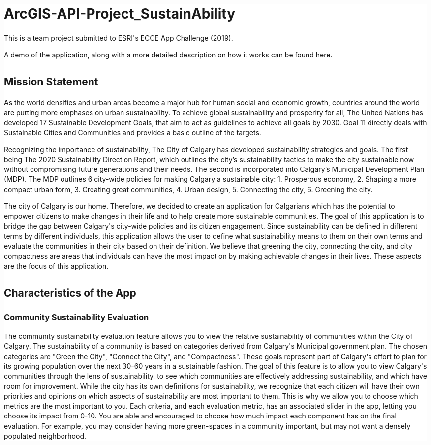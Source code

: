 # ArcGIS-API-Project_SustainAbility
This is a team project submitted to ESRI's ECCE App Challenge (2019).

A demo of the application, along with a more detailed description on how it works can be found [here](https://esricanada-ce.github.io/ecce-app-challenge-2019/The_Four_Mapsketeers/app/sustainAbility/AppChallenge2019_sustain_ability_splashpage_20190328.html#Data).


## Mission Statement
As the world densifies and urban areas become a major hub for human social and economic growth, countries around the world are putting more emphases on urban sustainability. To achieve global sustainability and prosperity for all, The United Nations has developed 17 Sustainable Development Goals, that aim to act as guidelines to achieve all goals by 2030. Goal 11 directly deals with Sustainable Cities and Communities and provides a basic outline of the targets.

Recognizing the importance of sustainability, The City of Calgary has developed sustainability strategies and goals. The first being The 2020 Sustainability Direction Report, which outlines the city’s sustainability tactics to make the city sustainable now without compromising future generations and their needs. The second is incorporated into Calgary’s Municipal Development Plan (MDP). The MDP outlines 6 city-wide policies for making Calgary a sustainable city: 1. Prosperous economy, 2. Shaping a more compact urban form, 3. Creating great communities, 4. Urban design, 5. Connecting the city, 6. Greening the city.

The city of Calgary is our home. Therefore, we decided to create an application for Calgarians which has the potential to empower citizens to make changes in their life and to help create more sustainable communities. The goal of this application is to bridge the gap between Calgary's city-wide policies and its citizen engagement. Since sustainability can be defined in different terms by different individuals, this application allows the user to define what sustainability means to them on their own terms and evaluate the communities in their city based on their definition. We believe that greening the city, connecting the city, and city compactness are areas that individuals can have the most impact on by making achievable changes in their lives. These aspects are the focus of this application.



## Characteristics of the App

### Community Sustainability Evaluation

The community sustainability evaluation feature allows you to view the relative sustainability of communities within the City of Calgary. The sustainability of a community is based on categories derived from Calgary's Municipal government plan. The chosen categories are "Green the City", "Connect the City", and "Compactness". These goals represent part of Calgary's effort to plan for its growing population over the next 30-60 years in a sustainable fashion. The goal of this feature is to allow you to view Calgary's communities through the lens of sustainability, to see which communities are effectively addressing sustainability, and which have room for improvement. While the city has its own definitions for sustainability, we recognize that each citizen will have their own priorities and opinions on which aspects of sustainability are most important to them. This is why we allow you to choose which metrics are the most important to you. Each criteria, and each evaluation metric, has an associated slider in the app, letting you choose its impact from 0-10. You are able and encouraged to choose how much impact each component has on the final evaluation. For example, you may consider having more green-spaces in a community important, but may not want a densely populated neighborhood.
